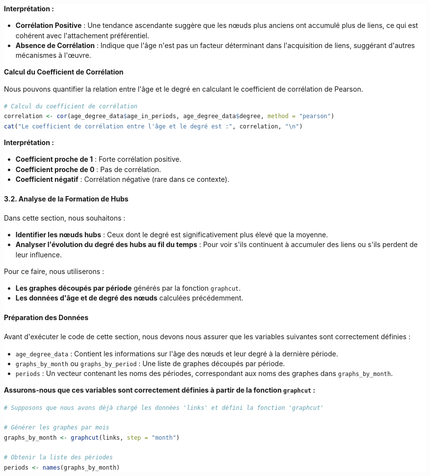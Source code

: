 **Interprétation :**

- **Corrélation Positive** : Une tendance ascendante suggère que les nœuds plus anciens ont accumulé plus de liens, ce qui est cohérent avec l'attachement préférentiel.
- **Absence de Corrélation** : Indique que l'âge n'est pas un facteur déterminant dans l'acquisition de liens, suggérant d'autres mécanismes à l'œuvre.

**Calcul du Coefficient de Corrélation**

Nous pouvons quantifier la relation entre l'âge et le degré en calculant le coefficient de corrélation de Pearson.

```R
# Calcul du coefficient de corrélation
correlation <- cor(age_degree_data$age_in_periods, age_degree_data$degree, method = "pearson")
cat("Le coefficient de corrélation entre l'âge et le degré est :", correlation, "\n")
```

**Interprétation :**

- **Coefficient proche de 1** : Forte corrélation positive.
- **Coefficient proche de 0** : Pas de corrélation.
- **Coefficient négatif** : Corrélation négative (rare dans ce contexte).

#### 3.2. Analyse de la Formation de Hubs

Dans cette section, nous souhaitons :

- **Identifier les nœuds hubs** : Ceux dont le degré est significativement plus élevé que la moyenne.
- **Analyser l'évolution du degré des hubs au fil du temps** : Pour voir s'ils continuent à accumuler des liens ou s'ils perdent de leur influence.

Pour ce faire, nous utiliserons :

- **Les graphes découpés par période** générés par la fonction `graphcut`.
- **Les données d'âge et de degré des nœuds** calculées précédemment.

#### Préparation des Données

Avant d'exécuter le code de cette section, nous devons nous assurer que les variables suivantes sont correctement définies :

- `age_degree_data` : Contient les informations sur l'âge des nœuds et leur degré à la dernière période.
- `graphs_by_month` ou `graphs_by_period` : Une liste de graphes découpés par période.
- `periods` : Un vecteur contenant les noms des périodes, correspondant aux noms des graphes dans `graphs_by_month`.

**Assurons-nous que ces variables sont correctement définies à partir de la fonction `graphcut` :**

```R
# Supposons que nous avons déjà chargé les données 'links' et défini la fonction 'graphcut'

# Générer les graphes par mois
graphs_by_month <- graphcut(links, step = "month")

# Obtenir la liste des périodes
periods <- names(graphs_by_month)
```
